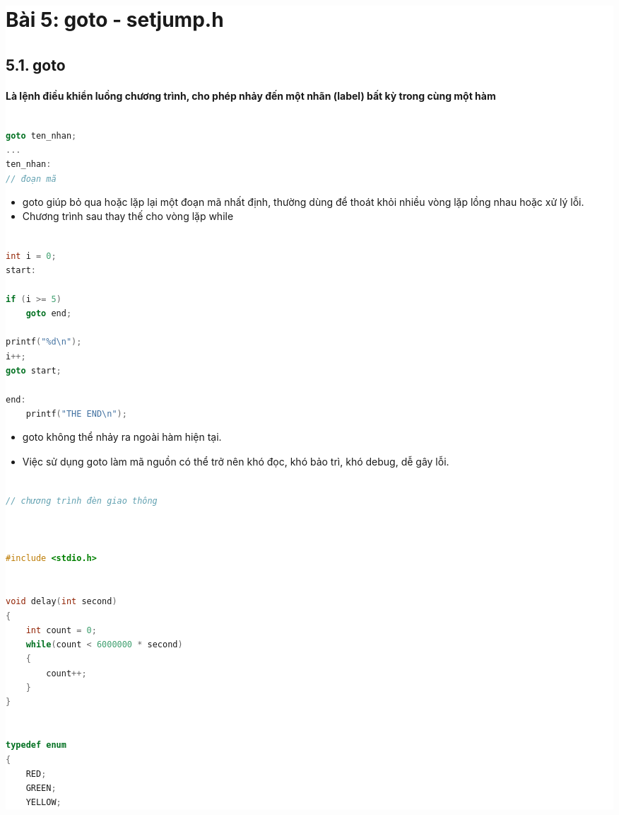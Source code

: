 # Bài 5: goto - setjump.h

## 5.1. goto

__Là lệnh điều khiển luồng chương trình, cho phép nhảy đến một nhãn (label) bất kỳ trong cùng một hàm__

```c

goto ten_nhan;
...
ten_nhan:
// đoạn mã

```

+ goto giúp bỏ qua hoặc lặp lại một đoạn mã nhất định, thường dùng để thoát khỏi nhiều vòng lặp lồng nhau hoặc xử lý lỗi.
+ Chương trình sau thay thế cho vòng lặp while

```c

int i = 0;
start:

if (i >= 5)
    goto end;

printf("%d\n");
i++;
goto start;

end:
    printf("THE END\n");

```

+ goto không thể nhảy ra ngoài hàm hiện tại.

+ Việc sử dụng goto làm mã nguồn có thể trở nên khó đọc, khó bảo trì, khó debug, dễ gây lỗi.

```c

// chương trình đèn giao thông



#include <stdio.h>


void delay(int second)
{
    int count = 0;
    while(count < 6000000 * second)
    {
        count++;
    }
}


typedef enum 
{
    RED;
    GREEN;
    YELLOW;
```